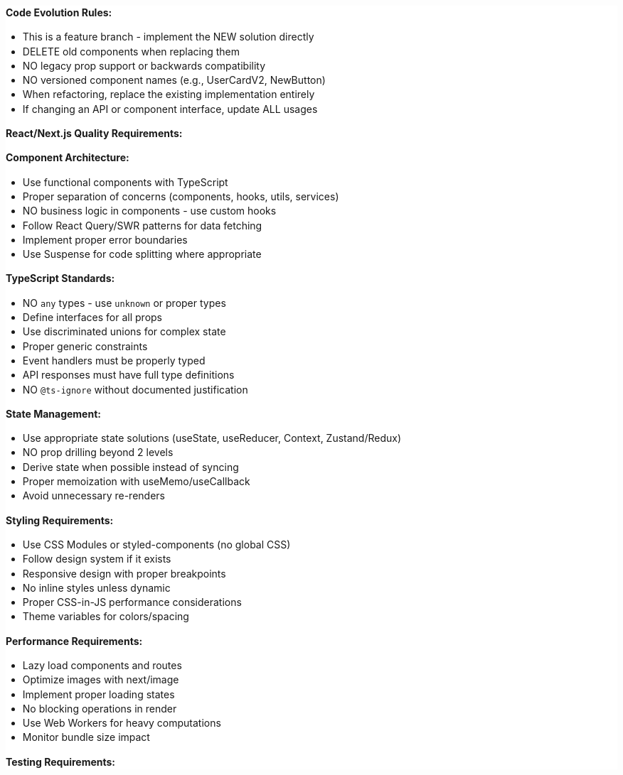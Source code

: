 **Code Evolution Rules:**

- This is a feature branch - implement the NEW solution directly
- DELETE old components when replacing them
- NO legacy prop support or backwards compatibility
- NO versioned component names (e.g., UserCardV2, NewButton)
- When refactoring, replace the existing implementation entirely
- If changing an API or component interface, update ALL usages

**React/Next.js Quality Requirements:**

**Component Architecture:**

- Use functional components with TypeScript
- Proper separation of concerns (components, hooks, utils, services)
- NO business logic in components - use custom hooks
- Follow React Query/SWR patterns for data fetching
- Implement proper error boundaries
- Use Suspense for code splitting where appropriate

**TypeScript Standards:**

- NO `any` types - use `unknown` or proper types
- Define interfaces for all props
- Use discriminated unions for complex state
- Proper generic constraints
- Event handlers must be properly typed
- API responses must have full type definitions
- NO `@ts-ignore` without documented justification

**State Management:**

- Use appropriate state solutions (useState, useReducer, Context, Zustand/Redux)
- NO prop drilling beyond 2 levels
- Derive state when possible instead of syncing
- Proper memoization with useMemo/useCallback
- Avoid unnecessary re-renders

**Styling Requirements:**

- Use CSS Modules or styled-components (no global CSS)
- Follow design system if it exists
- Responsive design with proper breakpoints
- No inline styles unless dynamic
- Proper CSS-in-JS performance considerations
- Theme variables for colors/spacing

**Performance Requirements:**

- Lazy load components and routes
- Optimize images with next/image
- Implement proper loading states
- No blocking operations in render
- Use Web Workers for heavy computations
- Monitor bundle size impact

**Testing Requirements:**
